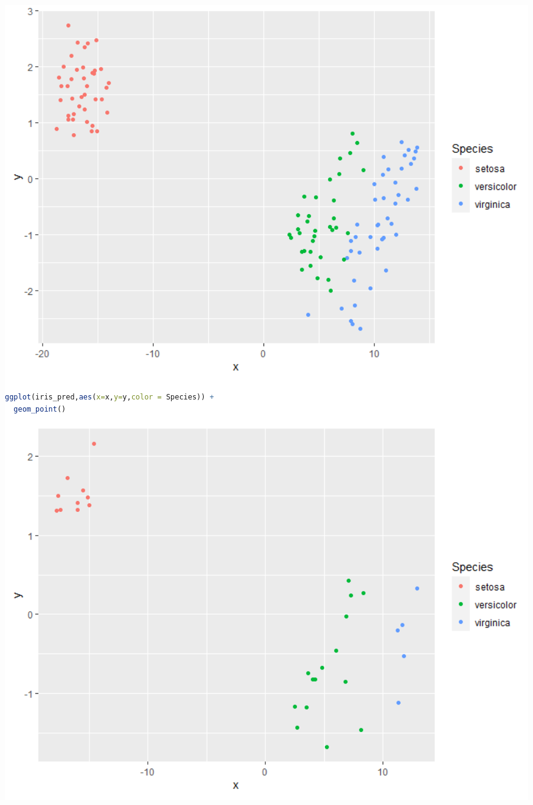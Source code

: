 <img src="man/figures/README-cars-1.png" width="100%" />

``` r
ggplot(iris_pred,aes(x=x,y=y,color = Species)) +
  geom_point()
```

<img src="man/figures/README-unnamed-chunk-2-1.png" width="100%" />

